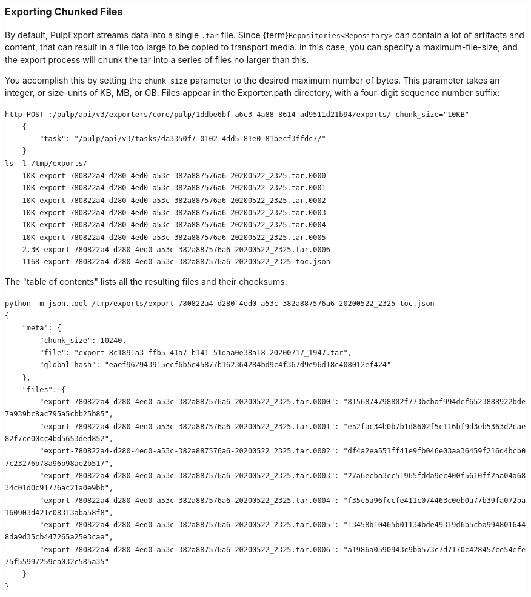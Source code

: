 ### Exporting Chunked Files

By default, PulpExport streams data into a single `.tar` file. Since {term}`Repositories<Repository>`
can contain a lot of artifacts and content, that can result in a file too large to be
copied to transport media. In this case, you can specify a maximum-file-size, and the
export process will chunk the tar into a series of files no larger than this.

You accomplish this by setting the `chunk_size` parameter to the desired maximum number of bytes. This
parameter takes an integer, or size-units of KB, MB, or GB. Files appear in the Exporter.path
directory, with a four-digit sequence number suffix:

```
http POST :/pulp/api/v3/exporters/core/pulp/1ddbe6bf-a6c3-4a88-8614-ad9511d21b94/exports/ chunk_size="10KB"
    {
        "task": "/pulp/api/v3/tasks/da3350f7-0102-4dd5-81e0-81becf3ffdc7/"
    }
ls -l /tmp/exports/
    10K export-780822a4-d280-4ed0-a53c-382a887576a6-20200522_2325.tar.0000
    10K export-780822a4-d280-4ed0-a53c-382a887576a6-20200522_2325.tar.0001
    10K export-780822a4-d280-4ed0-a53c-382a887576a6-20200522_2325.tar.0002
    10K export-780822a4-d280-4ed0-a53c-382a887576a6-20200522_2325.tar.0003
    10K export-780822a4-d280-4ed0-a53c-382a887576a6-20200522_2325.tar.0004
    10K export-780822a4-d280-4ed0-a53c-382a887576a6-20200522_2325.tar.0005
    2.3K export-780822a4-d280-4ed0-a53c-382a887576a6-20200522_2325.tar.0006
    1168 export-780822a4-d280-4ed0-a53c-382a887576a6-20200522_2325-toc.json
```

The "table of contents" lists all the resulting files and their checksums:

```
python -m json.tool /tmp/exports/export-780822a4-d280-4ed0-a53c-382a887576a6-20200522_2325-toc.json
{
    "meta": {
        "chunk_size": 10240,
        "file": "export-8c1891a3-ffb5-41a7-b141-51daa0e38a18-20200717_1947.tar",
        "global_hash": "eaef962943915ecf6b5e45877b162364284bd9c4f367d9c96d18c408012ef424"
    },
    "files": {
        "export-780822a4-d280-4ed0-a53c-382a887576a6-20200522_2325.tar.0000": "8156874798802f773bcbaf994def6523888922bde7a939bc8ac795a5cbb25b85",
        "export-780822a4-d280-4ed0-a53c-382a887576a6-20200522_2325.tar.0001": "e52fac34b0b7b1d8602f5c116bf9d3eb5363d2cae82f7cc00cc4bd5653ded852",
        "export-780822a4-d280-4ed0-a53c-382a887576a6-20200522_2325.tar.0002": "df4a2ea551ff41e9fb046e03aa36459f216d4bcb07c23276b78a96b98ae2b517",
        "export-780822a4-d280-4ed0-a53c-382a887576a6-20200522_2325.tar.0003": "27a6ecba3cc51965fdda9ec400f5610ff2aa04a6834c01d0c91776ac21a0e9bb",
        "export-780822a4-d280-4ed0-a53c-382a887576a6-20200522_2325.tar.0004": "f35c5a96fccfe411c074463c0eb0a77b39fa072ba160903d421c08313aba58f8",
        "export-780822a4-d280-4ed0-a53c-382a887576a6-20200522_2325.tar.0005": "13458b10465b01134bde49319d6b5cba9948016448da9d35cb447265a25e3caa",
        "export-780822a4-d280-4ed0-a53c-382a887576a6-20200522_2325.tar.0006": "a1986a0590943c9bb573c7d7170c428457ce54efe75f55997259ea032c585a35"
    }
}
```

